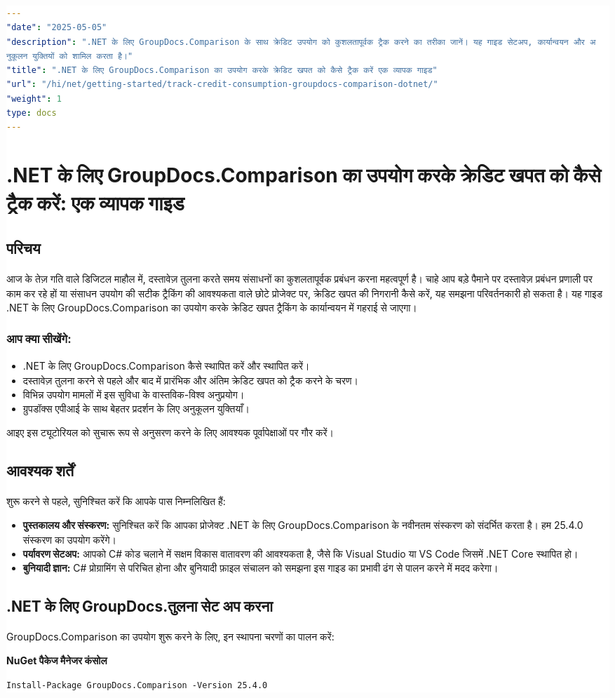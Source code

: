 ```yaml
---
"date": "2025-05-05"
"description": ".NET के लिए GroupDocs.Comparison के साथ क्रेडिट उपयोग को कुशलतापूर्वक ट्रैक करने का तरीका जानें। यह गाइड सेटअप, कार्यान्वयन और अनुकूलन युक्तियों को शामिल करता है।"
"title": ".NET के लिए GroupDocs.Comparison का उपयोग करके क्रेडिट खपत को कैसे ट्रैक करें एक व्यापक गाइड"
"url": "/hi/net/getting-started/track-credit-consumption-groupdocs-comparison-dotnet/"
"weight": 1
type: docs
---
```

# .NET के लिए GroupDocs.Comparison का उपयोग करके क्रेडिट खपत को कैसे ट्रैक करें: एक व्यापक गाइड

## परिचय

आज के तेज़ गति वाले डिजिटल माहौल में, दस्तावेज़ तुलना करते समय संसाधनों का कुशलतापूर्वक प्रबंधन करना महत्वपूर्ण है। चाहे आप बड़े पैमाने पर दस्तावेज़ प्रबंधन प्रणाली पर काम कर रहे हों या संसाधन उपयोग की सटीक ट्रैकिंग की आवश्यकता वाले छोटे प्रोजेक्ट पर, क्रेडिट खपत की निगरानी कैसे करें, यह समझना परिवर्तनकारी हो सकता है। यह गाइड .NET के लिए GroupDocs.Comparison का उपयोग करके क्रेडिट खपत ट्रैकिंग के कार्यान्वयन में गहराई से जाएगा।

### आप क्या सीखेंगे:
- .NET के लिए GroupDocs.Comparison कैसे स्थापित करें और स्थापित करें।
- दस्तावेज़ तुलना करने से पहले और बाद में प्रारंभिक और अंतिम क्रेडिट खपत को ट्रैक करने के चरण।
- विभिन्न उपयोग मामलों में इस सुविधा के वास्तविक-विश्व अनुप्रयोग।
- ग्रुपडॉक्स एपीआई के साथ बेहतर प्रदर्शन के लिए अनुकूलन युक्तियाँ।

आइए इस ट्यूटोरियल को सुचारू रूप से अनुसरण करने के लिए आवश्यक पूर्वापेक्षाओं पर गौर करें।

## आवश्यक शर्तें

शुरू करने से पहले, सुनिश्चित करें कि आपके पास निम्नलिखित हैं:

- **पुस्तकालय और संस्करण:** सुनिश्चित करें कि आपका प्रोजेक्ट .NET के लिए GroupDocs.Comparison के नवीनतम संस्करण को संदर्भित करता है। हम 25.4.0 संस्करण का उपयोग करेंगे।
- **पर्यावरण सेटअप:** आपको C# कोड चलाने में सक्षम विकास वातावरण की आवश्यकता है, जैसे कि Visual Studio या VS Code जिसमें .NET Core स्थापित हो।
- **बुनियादी ज्ञान:** C# प्रोग्रामिंग से परिचित होना और बुनियादी फ़ाइल संचालन को समझना इस गाइड का प्रभावी ढंग से पालन करने में मदद करेगा।

## .NET के लिए GroupDocs.तुलना सेट अप करना

GroupDocs.Comparison का उपयोग शुरू करने के लिए, इन स्थापना चरणों का पालन करें:

**NuGet पैकेज मैनेजर कंसोल**
```
Install-Package GroupDocs.Comparison -Version 25.4.0
```
